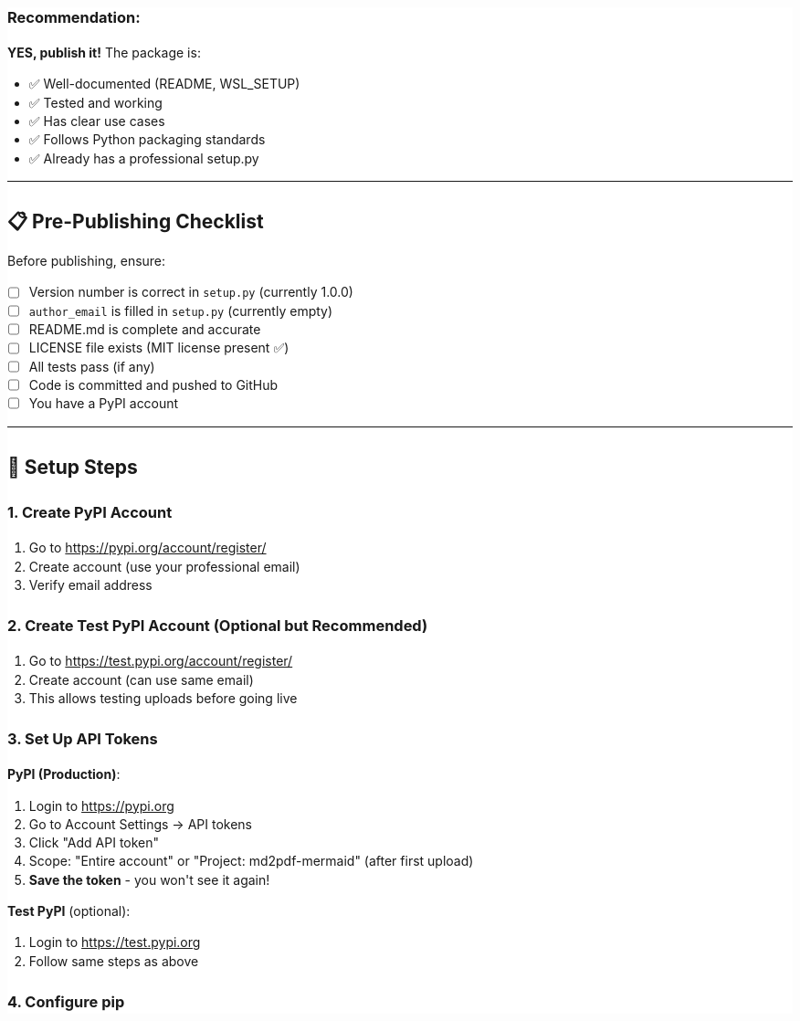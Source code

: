 ### Recommendation:
**YES, publish it!** The package is:
- ✅ Well-documented (README, WSL_SETUP)
- ✅ Tested and working
- ✅ Has clear use cases
- ✅ Follows Python packaging standards
- ✅ Already has a professional setup.py

---

## 📋 Pre-Publishing Checklist

Before publishing, ensure:

- [ ] Version number is correct in `setup.py` (currently 1.0.0)
- [ ] `author_email` is filled in `setup.py` (currently empty)
- [ ] README.md is complete and accurate
- [ ] LICENSE file exists (MIT license present ✅)
- [ ] All tests pass (if any)
- [ ] Code is committed and pushed to GitHub
- [ ] You have a PyPI account

---

## 🔧 Setup Steps

### 1. Create PyPI Account

1. Go to https://pypi.org/account/register/
2. Create account (use your professional email)
3. Verify email address

### 2. Create Test PyPI Account (Optional but Recommended)

1. Go to https://test.pypi.org/account/register/
2. Create account (can use same email)
3. This allows testing uploads before going live

### 3. Set Up API Tokens

**PyPI (Production)**:
1. Login to https://pypi.org
2. Go to Account Settings → API tokens
3. Click "Add API token"
4. Scope: "Entire account" or "Project: md2pdf-mermaid" (after first upload)
5. **Save the token** - you won't see it again!

**Test PyPI** (optional):
1. Login to https://test.pypi.org
2. Follow same steps as above

### 4. Configure pip
